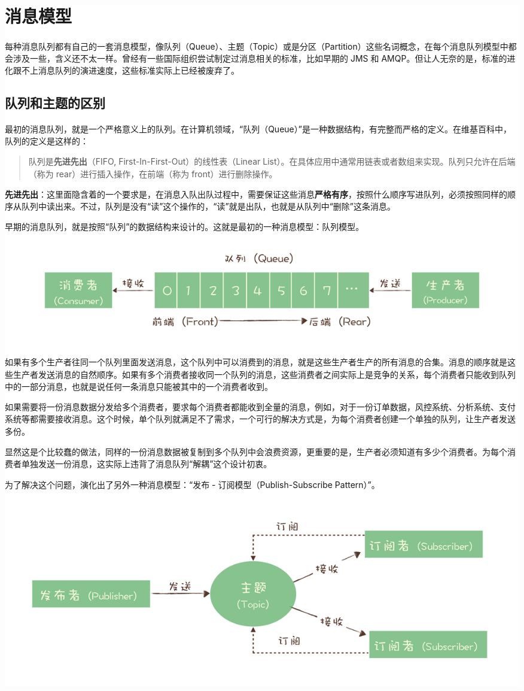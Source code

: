 



# 消息模型

每种消息队列都有自己的一套消息模型，像队列（Queue）、主题（Topic）或是分区（Partition）这些名词概念，在每个消息队列模型中都会涉及一些，含义还不太一样。曾经有一些国际组织尝试制定过消息相关的标准，比如早期的 JMS 和 AMQP。但让人无奈的是，标准的进化跟不上消息队列的演进速度，这些标准实际上已经被废弃了。



## 队列和主题的区别

最初的消息队列，就是一个严格意义上的队列。在计算机领域，“队列（Queue）”是一种数据结构，有完整而严格的定义。在维基百科中，队列的定义是这样的：

> 队列是**先进先出**（FIFO, First-In-First-Out）的线性表（Linear List）。在具体应用中通常用链表或者数组来实现。队列只允许在后端（称为 rear）进行插入操作，在前端（称为 front）进行删除操作。

**先进先出**：这里面隐含着的一个要求是，在消息入队出队过程中，需要保证这些消息**严格有序**，按照什么顺序写进队列，必须按照同样的顺序从队列中读出来。不过，队列是没有“读”这个操作的，“读”就是出队，也就是从队列中“删除”这条消息。

早期的消息队列，就是按照“队列”的数据结构来设计的。这就是最初的一种消息模型：队列模型。

![img](images/b18f43f67ae1b0d24d88f0ba39708a84.jpg)

如果有多个生产者往同一个队列里面发送消息，这个队列中可以消费到的消息，就是这些生产者生产的所有消息的合集。消息的顺序就是这些生产者发送消息的自然顺序。如果有多个消费者接收同一个队列的消息，这些消费者之间实际上是竞争的关系，每个消费者只能收到队列中的一部分消息，也就是说任何一条消息只能被其中的一个消费者收到。

如果需要将一份消息数据分发给多个消费者，要求每个消费者都能收到全量的消息，例如，对于一份订单数据，风控系统、分析系统、支付系统等都需要接收消息。这个时候，单个队列就满足不了需求，一个可行的解决方式是，为每个消费者创建一个单独的队列，让生产者发送多份。

显然这是个比较蠢的做法，同样的一份消息数据被复制到多个队列中会浪费资源，更重要的是，生产者必须知道有多少个消费者。为每个消费者单独发送一份消息，这实际上违背了消息队列“解耦”这个设计初衷。

为了解决这个问题，演化出了另外一种消息模型：“发布 - 订阅模型（Publish-Subscribe Pattern）”。

![img](images/d5c0742113b2a6f5a419e1ffc3327354.jpg)
